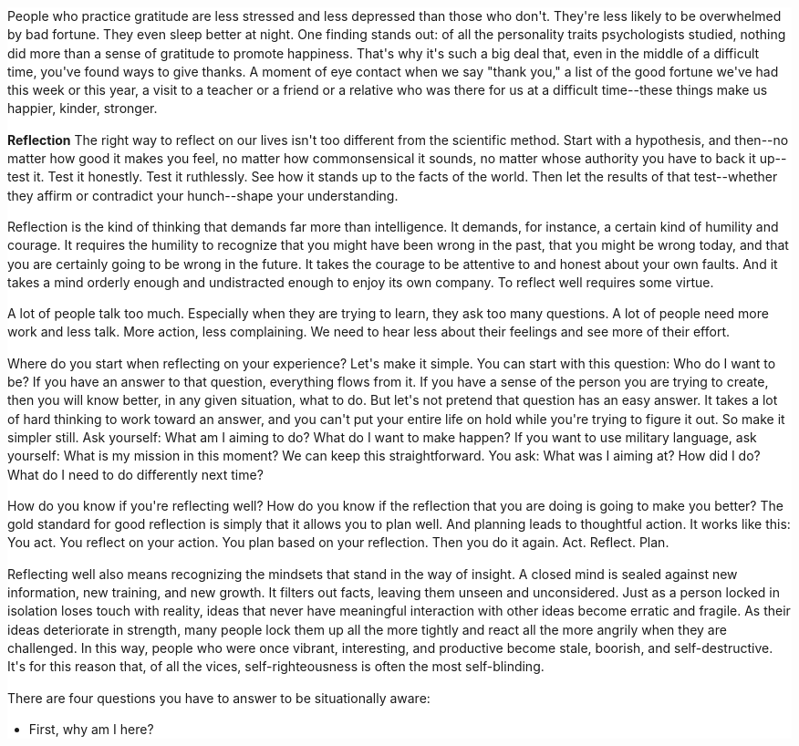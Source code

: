 People who practice gratitude are less stressed and less depressed than those who don't. They're less likely to be overwhelmed by bad fortune. They even sleep better at night. One finding stands out: of all the personality traits psychologists studied, nothing did more than a sense of gratitude to promote happiness. That's why it's such a big deal that, even in the middle of a difficult time, you've found ways to give thanks. A moment of eye contact when we say "thank you," a list of the good fortune we've had this week or this year, a visit to a teacher or a friend or a relative who was there for us at a difficult time--these things make us happier, kinder, stronger.

**Reflection**
The right way to reflect on our lives isn't too different from the scientific method. Start with a hypothesis, and then--no matter how good it makes you feel, no matter how commonsensical it sounds, no matter whose authority you have to back it up--test it. Test it honestly. Test it ruthlessly. See how it stands up to the facts of the world. Then let the results of that test--whether they affirm or contradict your hunch--shape your understanding.

Reflection is the kind of thinking that demands far more than intelligence. It demands, for instance, a certain kind of humility and courage. It requires the humility to recognize that you might have been wrong in the past, that you might be wrong today, and that you are certainly going to be wrong in the future. It takes the courage to be attentive to and honest about your own faults. And it takes a mind orderly enough and undistracted enough to enjoy its own company. To reflect well requires some virtue.

A lot of people talk too much. Especially when they are trying to learn, they ask too many questions. A lot of people need more work and less talk. More action, less complaining. We need to hear less about their feelings and see more of their effort.

Where do you start when reflecting on your experience? Let's make it simple. You can start with this question: Who do I want to be? If you have an answer to that question, everything flows from it. If you have a sense of the person you are trying to create, then you will know better, in any given situation, what to do. But let's not pretend that question has an easy answer. It takes a lot of hard thinking to work toward an answer, and you can't put your entire life on hold while you're trying to figure it out. So make it simpler still. Ask yourself: What am I aiming to do? What do I want to make happen? If you want to use military language, ask yourself: What is my mission in this moment? We can keep this straightforward. You ask: What was I aiming at? How did I do? What do I need to do differently next time?

How do you know if you're reflecting well? How do you know if the reflection that you are doing is going to make you better? The gold standard for good reflection is simply that it allows you to plan well. And planning leads to thoughtful action. It works like this: You act. You reflect on your action. You plan based on your reflection. Then you do it again. Act. Reflect. Plan.

Reflecting well also means recognizing the mindsets that stand in the way of insight. A closed mind is sealed against new information, new training, and new growth. It filters out facts, leaving them unseen and unconsidered. Just as a person locked in isolation loses touch with reality, ideas that never have meaningful interaction with other ideas become erratic and fragile. As their ideas deteriorate in strength, many people lock them up all the more tightly and react all the more angrily when they are challenged. In this way, people who were once vibrant, interesting, and productive become stale, boorish, and self-destructive. It's for this reason that, of all the vices, self-righteousness is often the most self-blinding.

There are four questions you have to answer to be situationally aware:



	
  * First, why am I here?
